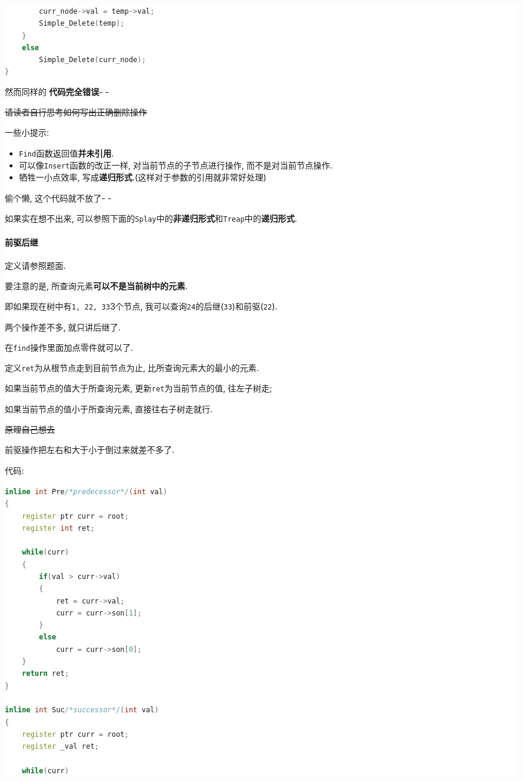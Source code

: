 ```cpp
        curr_node->val = temp->val;
        Simple_Delete(temp);
    }
    else
        Simple_Delete(curr_node);
}
```

然而同样的 **代码完全错误**- -

~~请读者自行思考如何写出正确删除操作~~

一些小提示:

+ `Find`函数返回值**并未引用**.
+ 可以像`Insert`函数的改正一样, 对当前节点的子节点进行操作, 而不是对当前节点操作.
+ 牺牲一小点效率, 写成**递归形式**.(这样对于参数的引用就非常好处理)

偷个懒, 这个代码就不放了- -

如果实在想不出来, 可以参照下面的`Splay`中的**非递归形式**和`Treap`中的**递归形式**.

#### 前驱后继

定义请参照题面.

要注意的是, 所查询元素**可以不是当前树中的元素**.

即如果现在树中有`1, 22, 33`3个节点, 我可以查询`24`的后继(`33`)和前驱(`22`).

两个操作差不多, 就只讲后继了.

在`find`操作里面加点零件就可以了.

定义`ret`为从根节点走到目前节点为止, 比所查询元素大的最小的元素.

如果当前节点的值大于所查询元素, 更新`ret`为当前节点的值, 往左子树走;

如果当前节点的值小于所查询元素, 直接往右子树走就行.

~~原理自己想去~~

前驱操作把左右和大于小于倒过来就差不多了.

代码:

```cpp
inline int Pre/*predecessor*/(int val)
{
    register ptr curr = root;
    register int ret;

    while(curr)
    {
        if(val > curr->val)
        {
            ret = curr->val;
            curr = curr->son[1];
        }
        else
            curr = curr->son[0];
    }
    return ret;
}

inline int Suc/*successor*/(int val)
{
    register ptr curr = root;
    register _val ret;

    while(curr)
```